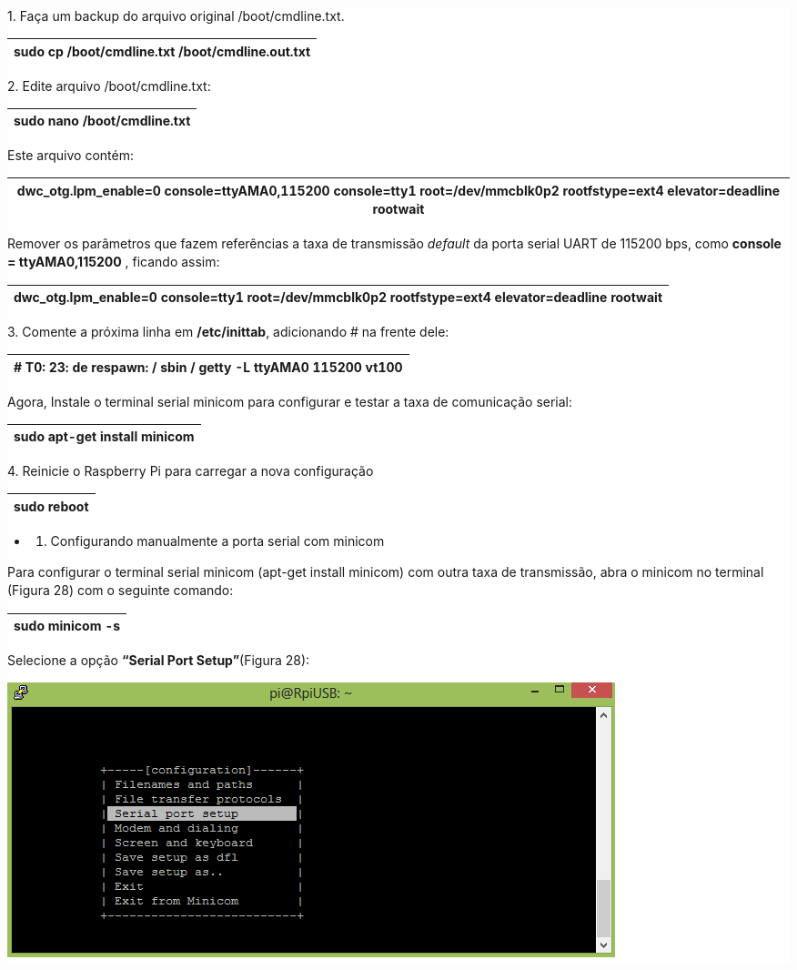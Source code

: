 1\. Faça um backup do arquivo original /boot/cmdline.txt.

| **sudo cp /boot/cmdline.txt /boot/cmdline.out.txt** |
| --- |

2\. Edite arquivo /boot/cmdline.txt:

| **sudo nano /boot/cmdline.txt** |
| --- |

Este arquivo contém:

| **dwc_otg.lpm_enable=0** console=ttyAMA0,115200 **console=tty1 root=/dev/mmcblk0p2 rootfstype=ext4 elevator=deadline rootwait** |
| --- |

Remover os parâmetros que fazem referências a taxa de transmissão _default_ da porta serial UART de 115200 bps, como **console = ttyAMA0,115200** , ficando assim:

| **dwc_otg.lpm_enable=0 console=tty1 root=/dev/mmcblk0p2 rootfstype=ext4 elevator=deadline rootwait** |
| --- |

3\. Comente a próxima linha em **/etc/inittab**, adicionando # na frente dele:

| **# T0: 23: de respawn: / sbin / getty -L ttyAMA0 115200 vt100** |
| --- |

Agora, Instale o terminal serial minicom para configurar e testar a taxa de comunicação serial:

| **sudo apt-get install minicom** |
| --- |

4\. Reinicie o Raspberry Pi para carregar a nova configuração

| **sudo reboot** |
| --- |

*   1.  Configurando manualmente a porta serial com minicom

Para configurar o terminal serial minicom (apt-get install minicom) com outra taxa de transmissão, abra o minicom no terminal (Figura 28) com o seguinte comando:

| **sudo minicom -s** |
| --- |

Selecione a opção **“Serial Port Setup”**(Figura 28):

![0minicom1](assets/0minicom1.png)
